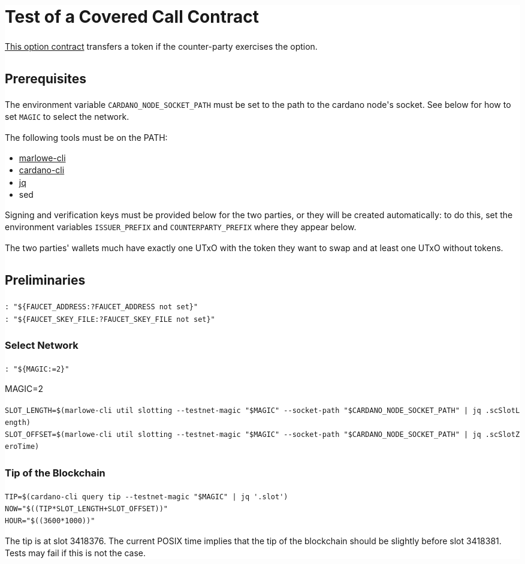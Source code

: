 # Test of a Covered Call Contract
[This option contract](../../../marlowe-contracts/src/Marlowe/Contracts/Options.hs) transfers a token if the counter-party exercises the option.

## Prerequisites

The environment variable `CARDANO_NODE_SOCKET_PATH` must be set to the path to the cardano node's socket.
See below for how to set `MAGIC` to select the network.

The following tools must be on the PATH:
* [marlowe-cli](../../ReadMe.md)
* [cardano-cli](https://github.com/input-output-hk/cardano-node/blob/master/cardano-cli/README.md)
* [jq](https://stedolan.github.io/jq/manual/)
* sed

Signing and verification keys must be provided below for the two parties, or they will be created automatically: to do this, set the environment variables `ISSUER_PREFIX` and `COUNTERPARTY_PREFIX` where they appear below.

The two parties' wallets much have exactly one UTxO with the token they want to swap and at least one UTxO without tokens.

## Preliminaries

```
: "${FAUCET_ADDRESS:?FAUCET_ADDRESS not set}"
: "${FAUCET_SKEY_FILE:?FAUCET_SKEY_FILE not set}"
```

### Select Network

```
: "${MAGIC:=2}"
```

MAGIC=2

```
SLOT_LENGTH=$(marlowe-cli util slotting --testnet-magic "$MAGIC" --socket-path "$CARDANO_NODE_SOCKET_PATH" | jq .scSlotLength)
SLOT_OFFSET=$(marlowe-cli util slotting --testnet-magic "$MAGIC" --socket-path "$CARDANO_NODE_SOCKET_PATH" | jq .scSlotZeroTime)
```

### Tip of the Blockchain

```
TIP=$(cardano-cli query tip --testnet-magic "$MAGIC" | jq '.slot')
NOW="$((TIP*SLOT_LENGTH+SLOT_OFFSET))"
HOUR="$((3600*1000))"
```

The tip is at slot 3418376. The current POSIX time implies that the tip of the blockchain should be slightly before slot 3418381. Tests may fail if this is not the case.
